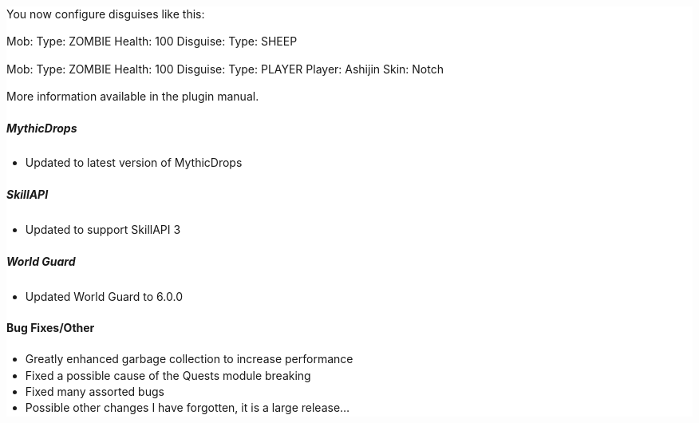 You now configure disguises like this:

Mob:
  Type: ZOMBIE
  Health: 100
  Disguise:
Type: SHEEP

Mob:
  Type: ZOMBIE
  Health: 100
  Disguise:
Type: PLAYER
Player: Ashijin
Skin: Notch

More information available in the plugin manual.

##### MythicDrops

  * Updated to latest version of MythicDrops

##### SkillAPI

  * Updated to support SkillAPI 3

##### World Guard

  * Updated World Guard to 6.0.0

#### Bug Fixes/Other

  * Greatly enhanced garbage collection to increase performance
  * Fixed a possible cause of the Quests module breaking
  * Fixed many assorted bugs
  * Possible other changes I have forgotten, it is a large release…
